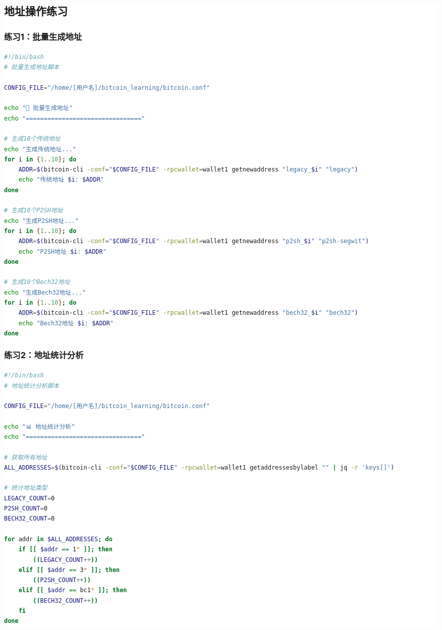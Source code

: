 ## 地址操作练习

### 练习1：批量生成地址
```bash
#!/bin/bash
# 批量生成地址脚本

CONFIG_FILE="/home/[用户名]/bitcoin_learning/bitcoin.conf"

echo "📍 批量生成地址"
echo "================================"

# 生成10个传统地址
echo "生成传统地址..."
for i in {1..10}; do
    ADDR=$(bitcoin-cli -conf="$CONFIG_FILE" -rpcwallet=wallet1 getnewaddress "legacy_$i" "legacy")
    echo "传统地址 $i: $ADDR"
done

# 生成10个P2SH地址
echo "生成P2SH地址..."
for i in {1..10}; do
    ADDR=$(bitcoin-cli -conf="$CONFIG_FILE" -rpcwallet=wallet1 getnewaddress "p2sh_$i" "p2sh-segwit")
    echo "P2SH地址 $i: $ADDR"
done

# 生成10个Bech32地址
echo "生成Bech32地址..."
for i in {1..10}; do
    ADDR=$(bitcoin-cli -conf="$CONFIG_FILE" -rpcwallet=wallet1 getnewaddress "bech32_$i" "bech32")
    echo "Bech32地址 $i: $ADDR"
done
```

### 练习2：地址统计分析
```bash
#!/bin/bash
# 地址统计分析脚本

CONFIG_FILE="/home/[用户名]/bitcoin_learning/bitcoin.conf"

echo "📊 地址统计分析"
echo "================================"

# 获取所有地址
ALL_ADDRESSES=$(bitcoin-cli -conf="$CONFIG_FILE" -rpcwallet=wallet1 getaddressesbylabel "" | jq -r 'keys[]')

# 统计地址类型
LEGACY_COUNT=0
P2SH_COUNT=0
BECH32_COUNT=0

for addr in $ALL_ADDRESSES; do
    if [[ $addr == 1* ]]; then
        ((LEGACY_COUNT++))
    elif [[ $addr == 3* ]]; then
        ((P2SH_COUNT++))
    elif [[ $addr == bc1* ]]; then
        ((BECH32_COUNT++))
    fi
done
```